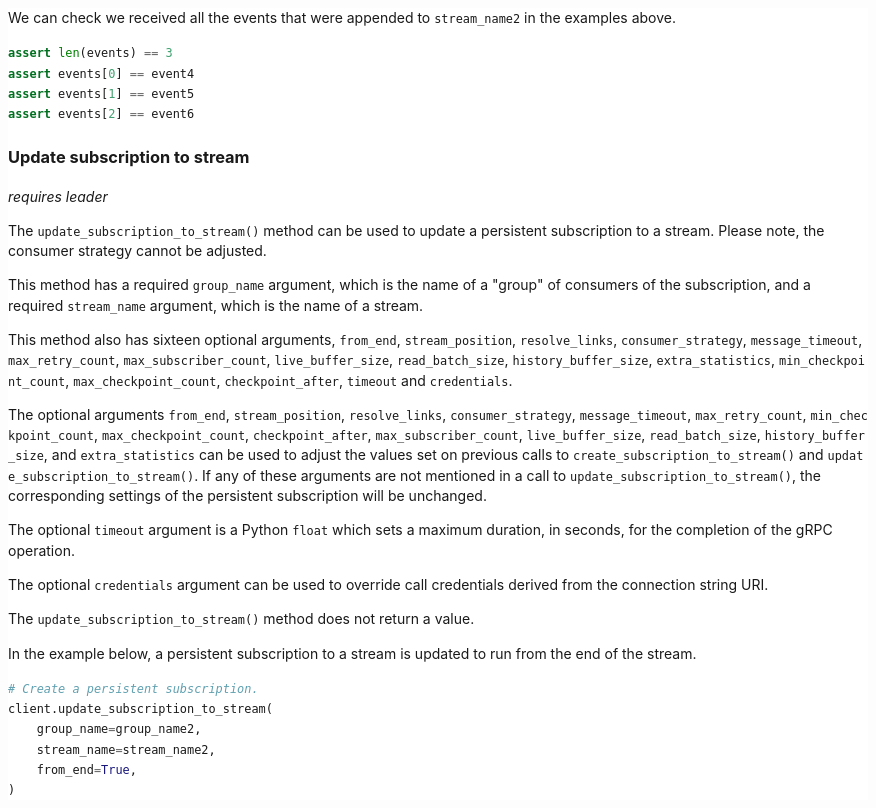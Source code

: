 We can check we received all the events that were appended to `stream_name2`
in the examples above.

```python
assert len(events) == 3
assert events[0] == event4
assert events[1] == event5
assert events[2] == event6
```

### Update subscription to stream<a id="update-subscription-to-stream"></a>

*requires leader*

The `update_subscription_to_stream()` method can be used to update a persistent
subscription to a stream. Please note, the consumer strategy cannot be adjusted.

This method has a required `group_name` argument, which is the
name of a "group" of consumers of the subscription, and a required
`stream_name` argument, which is the name of a stream.

This method also has sixteen optional arguments, `from_end`, `stream_position`,
`resolve_links`, `consumer_strategy`, `message_timeout`, `max_retry_count`,
`max_subscriber_count`, `live_buffer_size`, `read_batch_size`, `history_buffer_size`,
`extra_statistics`, `min_checkpoint_count`, `max_checkpoint_count`, `checkpoint_after`,
`timeout` and `credentials`.

The optional arguments `from_end`, `stream_position`,
`resolve_links`, `consumer_strategy`, `message_timeout`, `max_retry_count`,
`min_checkpoint_count`, `max_checkpoint_count`, `checkpoint_after`,
`max_subscriber_count`, `live_buffer_size`, `read_batch_size`, `history_buffer_size`,
and `extra_statistics` can be used to adjust the values set on previous calls to
`create_subscription_to_stream()` and `update_subscription_to_stream()`. If any of
these arguments are not mentioned in a call to `update_subscription_to_stream()`,
the corresponding settings of the persistent subscription will be unchanged.

The optional `timeout` argument is a Python `float` which sets a
maximum duration, in seconds, for the completion of the gRPC operation.

The optional `credentials` argument can be used to
override call credentials derived from the connection string URI.

The `update_subscription_to_stream()` method does not return a value.

In the example below, a persistent subscription to a stream is updated to run from the
end of the stream.

```python
# Create a persistent subscription.
client.update_subscription_to_stream(
    group_name=group_name2,
    stream_name=stream_name2,
    from_end=True,
)
```
